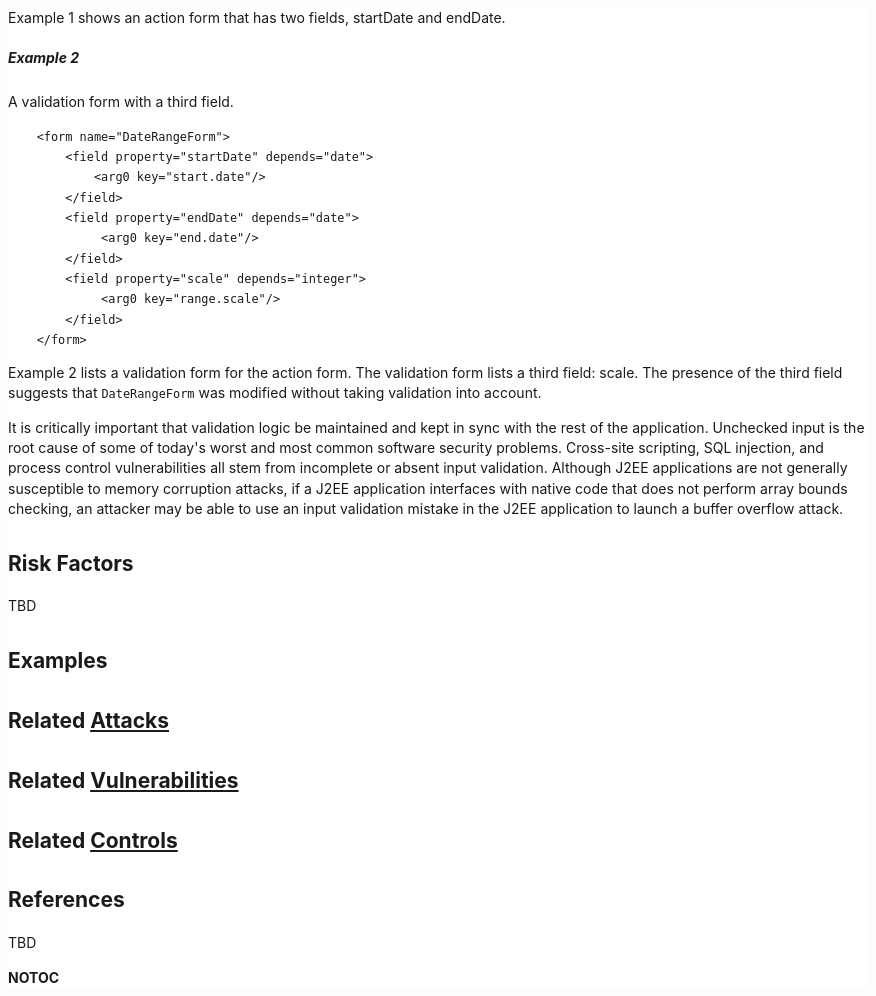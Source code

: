 Example 1 shows an action form that has two fields, startDate and endDate.

##### Example 2

A validation form with a third field.

```
    <form name="DateRangeForm">
        <field property="startDate" depends="date">
            <arg0 key="start.date"/>
        </field>
        <field property="endDate" depends="date">
             <arg0 key="end.date"/>
        </field>
        <field property="scale" depends="integer">
             <arg0 key="range.scale"/>
        </field>
    </form>
```

Example 2 lists a validation form for the action form. The validation form lists a third field: scale. The presence of the third field suggests that `DateRangeForm` was modified without taking validation into account.

It is critically important that validation logic be maintained and kept in sync with the rest of the application. Unchecked input is the root cause of some of today's worst and most common software security problems. Cross-site scripting, SQL injection, and process control vulnerabilities all stem from incomplete or absent input validation. Although J2EE applications are not generally susceptible to memory corruption attacks, if a J2EE application interfaces with native code that does not perform array bounds checking, an attacker may be able to use an input validation mistake in the J2EE application to launch a buffer overflow attack.

## Risk Factors

TBD

## Examples

## Related [Attacks](../attacks/)

## Related [Vulnerabilities](../vulnerabilities/)

## Related [Controls](../controls/)

## References

TBD

__NOTOC__
